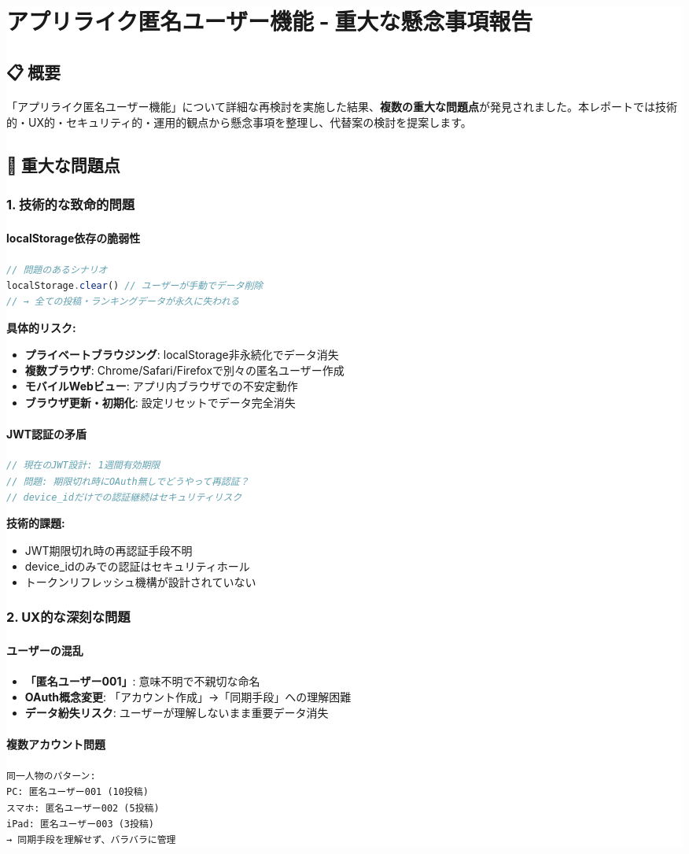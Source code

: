 # アプリライク匿名ユーザー機能 - 重大な懸念事項報告

## 📋 概要

「アプリライク匿名ユーザー機能」について詳細な再検討を実施した結果、**複数の重大な問題点**が発見されました。本レポートでは技術的・UX的・セキュリティ的・運用的観点から懸念事項を整理し、代替案の検討を提案します。

## 🚨 重大な問題点

### 1. 技術的な致命的問題

#### **localStorage依存の脆弱性**
```typescript
// 問題のあるシナリオ
localStorage.clear() // ユーザーが手動でデータ削除
// → 全ての投稿・ランキングデータが永久に失われる
```

**具体的リスク:**
- **プライベートブラウジング**: localStorage非永続化でデータ消失
- **複数ブラウザ**: Chrome/Safari/Firefoxで別々の匿名ユーザー作成
- **モバイルWebビュー**: アプリ内ブラウザでの不安定動作
- **ブラウザ更新・初期化**: 設定リセットでデータ完全消失

#### **JWT認証の矛盾**
```php
// 現在のJWT設計: 1週間有効期限
// 問題: 期限切れ時にOAuth無しでどうやって再認証？
// device_idだけでの認証継続はセキュリティリスク
```

**技術的課題:**
- JWT期限切れ時の再認証手段不明
- device_idのみでの認証はセキュリティホール
- トークンリフレッシュ機構が設計されていない

### 2. UX的な深刻な問題

#### **ユーザーの混乱**
- **「匿名ユーザー001」**: 意味不明で不親切な命名
- **OAuth概念変更**: 「アカウント作成」→「同期手段」への理解困難
- **データ紛失リスク**: ユーザーが理解しないまま重要データ消失

#### **複数アカウント問題**
```
同一人物のパターン:
PC: 匿名ユーザー001 (10投稿)
スマホ: 匿名ユーザー002 (5投稿)  
iPad: 匿名ユーザー003 (3投稿)
→ 同期手段を理解せず、バラバラに管理
```
